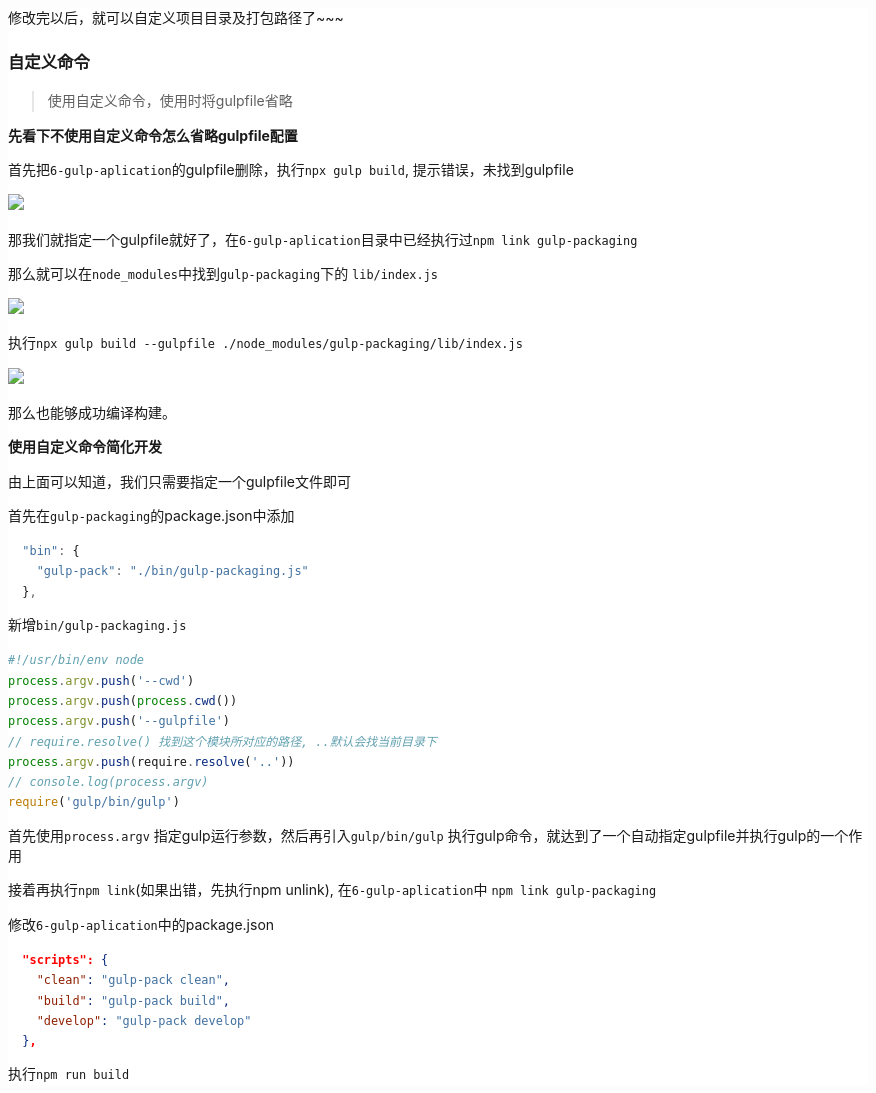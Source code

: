 修改完以后，就可以自定义项目目录及打包路径了~~~

### 自定义命令
> 使用自定义命令，使用时将gulpfile省略

**先看下不使用自定义命令怎么省略gulpfile配置**

首先把`6-gulp-aplication`的gulpfile删除，执行`npx gulp build`, 提示错误，未找到gulpfile

![](https://s2.loli.net/2021/12/07/h4wXKSDvOpQ93eE.png)

那我们就指定一个gulpfile就好了，在`6-gulp-aplication`目录中已经执行过`npm link gulp-packaging`

那么就可以在`node_modules`中找到`gulp-packaging`下的 `lib/index.js`

![](https://s2.loli.net/2021/12/07/67ATk4rVy3bhzIP.png)

执行`npx gulp build --gulpfile ./node_modules/gulp-packaging/lib/index.js`

![](https://s2.loli.net/2021/12/07/Y6hQz1EjKUAy2cx.png)

那么也能够成功编译构建。

**使用自定义命令简化开发**

由上面可以知道，我们只需要指定一个gulpfile文件即可

首先在`gulp-packaging`的package.json中添加
```js
  "bin": {
    "gulp-pack": "./bin/gulp-packaging.js"
  },
```
新增`bin/gulp-packaging.js`
```js
#!/usr/bin/env node
process.argv.push('--cwd')
process.argv.push(process.cwd())
process.argv.push('--gulpfile')
// require.resolve() 找到这个模块所对应的路径, ..默认会找当前目录下
process.argv.push(require.resolve('..'))
// console.log(process.argv)
require('gulp/bin/gulp')
```
首先使用`process.argv` 指定gulp运行参数，然后再引入`gulp/bin/gulp` 执行gulp命令，就达到了一个自动指定gulpfile并执行gulp的一个作用

接着再执行`npm link`(如果出错，先执行npm unlink), 在`6-gulp-aplication`中 `npm link gulp-packaging`

修改`6-gulp-aplication`中的package.json
```json
  "scripts": {
    "clean": "gulp-pack clean",
    "build": "gulp-pack build",
    "develop": "gulp-pack develop"
  },
```
执行`npm run build`
